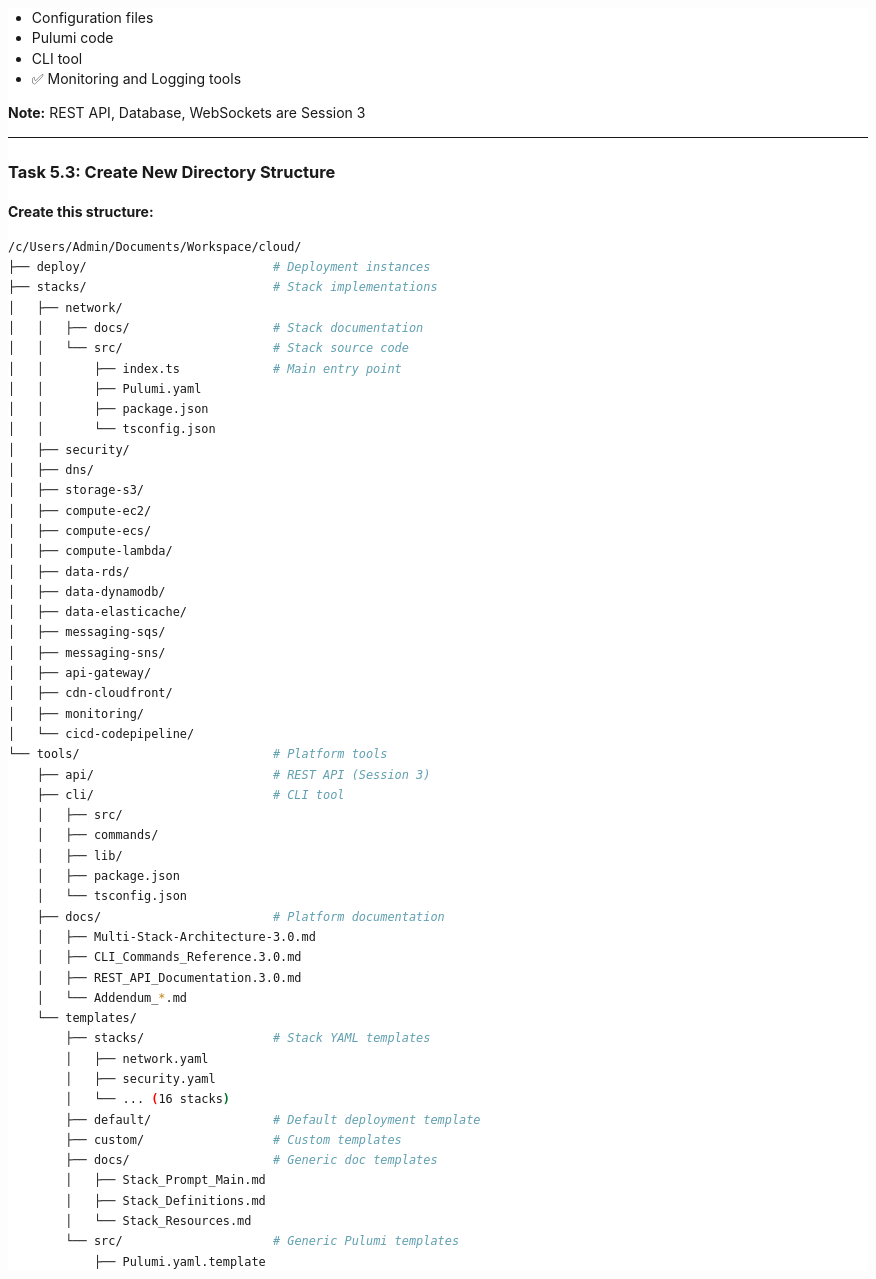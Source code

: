   - Configuration files
  - Pulumi code
  - CLI tool
- ✅ Monitoring and Logging tools

**Note:** REST API, Database, WebSockets are Session 3

---

### Task 5.3: Create New Directory Structure

**Create this structure:**

```bash
/c/Users/Admin/Documents/Workspace/cloud/
├── deploy/                          # Deployment instances
├── stacks/                          # Stack implementations
│   ├── network/
│   │   ├── docs/                    # Stack documentation
│   │   └── src/                     # Stack source code
│   │       ├── index.ts             # Main entry point
│   │       ├── Pulumi.yaml
│   │       ├── package.json
│   │       └── tsconfig.json
│   ├── security/
│   ├── dns/
│   ├── storage-s3/
│   ├── compute-ec2/
│   ├── compute-ecs/
│   ├── compute-lambda/
│   ├── data-rds/
│   ├── data-dynamodb/
│   ├── data-elasticache/
│   ├── messaging-sqs/
│   ├── messaging-sns/
│   ├── api-gateway/
│   ├── cdn-cloudfront/
│   ├── monitoring/
│   └── cicd-codepipeline/
└── tools/                           # Platform tools
    ├── api/                         # REST API (Session 3)
    ├── cli/                         # CLI tool
    │   ├── src/
    │   ├── commands/
    │   ├── lib/
    │   ├── package.json
    │   └── tsconfig.json
    ├── docs/                        # Platform documentation
    │   ├── Multi-Stack-Architecture-3.0.md
    │   ├── CLI_Commands_Reference.3.0.md
    │   ├── REST_API_Documentation.3.0.md
    │   └── Addendum_*.md
    └── templates/
        ├── stacks/                  # Stack YAML templates
        │   ├── network.yaml
        │   ├── security.yaml
        │   └── ... (16 stacks)
        ├── default/                 # Default deployment template
        ├── custom/                  # Custom templates
        ├── docs/                    # Generic doc templates
        │   ├── Stack_Prompt_Main.md
        │   ├── Stack_Definitions.md
        │   └── Stack_Resources.md
        └── src/                     # Generic Pulumi templates
            ├── Pulumi.yaml.template
```